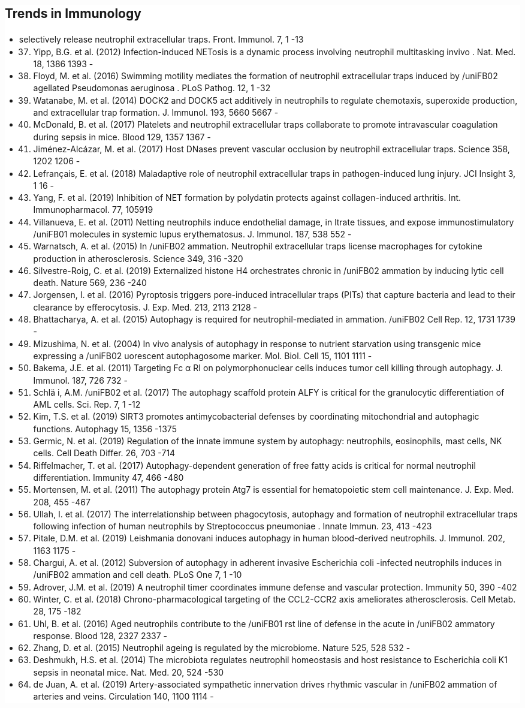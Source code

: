 

## Trends in Immunology

- selectively release neutrophil extracellular traps. Front. Immunol. 7, 1 -13
- 37. Yipp, B.G. et al. (2012) Infection-induced NETosis is a dynamic process involving neutrophil multitasking invivo . Nat. Med. 18, 1386 1393 -
- 38. Floyd, M. et al. (2016) Swimming motility mediates the formation of neutrophil extracellular traps induced by /uniFB02 agellated Pseudomonas aeruginosa . PLoS Pathog. 12, 1 -32
- 39. Watanabe, M. et al. (2014) DOCK2 and DOCK5 act additively in neutrophils to regulate chemotaxis, superoxide production, and extracellular trap formation. J. Immunol. 193, 5660 5667 -
- 40. McDonald, B. et al. (2017) Platelets and neutrophil extracellular traps collaborate to promote intravascular coagulation during sepsis in mice. Blood 129, 1357 1367 -
- 41. Jiménez-Alcázar, M. et al. (2017) Host DNases prevent vascular occlusion by neutrophil extracellular traps. Science 358, 1202 1206 -
- 42. Lefrançais, E. et al. (2018) Maladaptive role of neutrophil extracellular traps in pathogen-induced lung injury. JCI Insight 3, 1 16 -
- 43. Yang, F. et al. (2019) Inhibition of NET formation by polydatin protects against collagen-induced arthritis. Int. Immunopharmacol. 77, 105919
- 44. Villanueva, E. et al. (2011) Netting neutrophils induce endothelial damage, in ltrate tissues, and expose immunostimulatory /uniFB01 molecules in systemic lupus erythematosus. J. Immunol. 187, 538 552 -
- 45. Warnatsch, A. et al. (2015) In /uniFB02 ammation. Neutrophil extracellular traps license macrophages for cytokine production in atherosclerosis. Science 349, 316 -320
- 46. Silvestre-Roig, C. et al. (2019) Externalized histone H4 orchestrates chronic in /uniFB02 ammation by inducing lytic cell death. Nature 569, 236 -240
- 47. Jorgensen, I. et al. (2016) Pyroptosis triggers pore-induced intracellular traps (PITs) that capture bacteria and lead to their clearance by efferocytosis. J. Exp. Med. 213, 2113 2128 -
- 48. Bhattacharya, A. et al. (2015) Autophagy is required for neutrophil-mediated in ammation. /uniFB02 Cell Rep. 12, 1731 1739 -
- 49. Mizushima, N. et al. (2004) In vivo analysis of autophagy in response to nutrient starvation using transgenic mice expressing a /uniFB02 uorescent autophagosome marker. Mol. Biol. Cell 15, 1101 1111 -
- 50. Bakema, J.E. et al. (2011) Targeting Fc α RI on polymorphonuclear cells induces tumor cell killing through autophagy. J. Immunol. 187, 726 732 -
- 51. Schlä i, A.M. /uniFB02 et al. (2017) The autophagy scaffold protein ALFY is critical for the granulocytic differentiation of AML cells. Sci. Rep. 7, 1 -12
- 52. Kim, T.S. et al. (2019) SIRT3 promotes antimycobacterial defenses by coordinating mitochondrial and autophagic functions. Autophagy 15, 1356 -1375
- 53. Germic, N. et al. (2019) Regulation of the innate immune system by autophagy: neutrophils, eosinophils, mast cells, NK cells. Cell Death Differ. 26, 703 -714
- 54. Riffelmacher, T. et al. (2017) Autophagy-dependent generation of free fatty acids is critical for normal neutrophil differentiation. Immunity 47, 466 -480
- 55. Mortensen, M. et al. (2011) The autophagy protein Atg7 is essential for hematopoietic stem cell maintenance. J. Exp. Med. 208, 455 -467
- 56. Ullah, I. et al. (2017) The interrelationship between phagocytosis, autophagy and formation of neutrophil extracellular traps following infection of human neutrophils by Streptococcus pneumoniae . Innate Immun. 23, 413 -423
- 57. Pitale, D.M. et al. (2019) Leishmania donovani induces autophagy in human blood-derived neutrophils. J. Immunol. 202, 1163 1175 -
- 58. Chargui, A. et al. (2012) Subversion of autophagy in adherent invasive Escherichia coli -infected neutrophils induces in /uniFB02 ammation and cell death. PLoS One 7, 1 -10
- 59. Adrover, J.M. et al. (2019) A neutrophil timer coordinates immune defense and vascular protection. Immunity 50, 390 -402
- 60. Winter, C. et al. (2018) Chrono-pharmacological targeting of the CCL2-CCR2 axis ameliorates atherosclerosis. Cell Metab. 28, 175 -182
- 61. Uhl, B. et al. (2016) Aged neutrophils contribute to the /uniFB01 rst line of defense in the acute in /uniFB02 ammatory response. Blood 128, 2327 2337 -
- 62. Zhang, D. et al. (2015) Neutrophil ageing is regulated by the microbiome. Nature 525, 528 532 -
- 63. Deshmukh, H.S. et al. (2014) The microbiota regulates neutrophil homeostasis and host resistance to Escherichia coli K1 sepsis in neonatal mice. Nat. Med. 20, 524 -530
- 64. de Juan, A. et al. (2019) Artery-associated sympathetic innervation drives rhythmic vascular in /uniFB02 ammation of arteries and veins. Circulation 140, 1100 1114 -